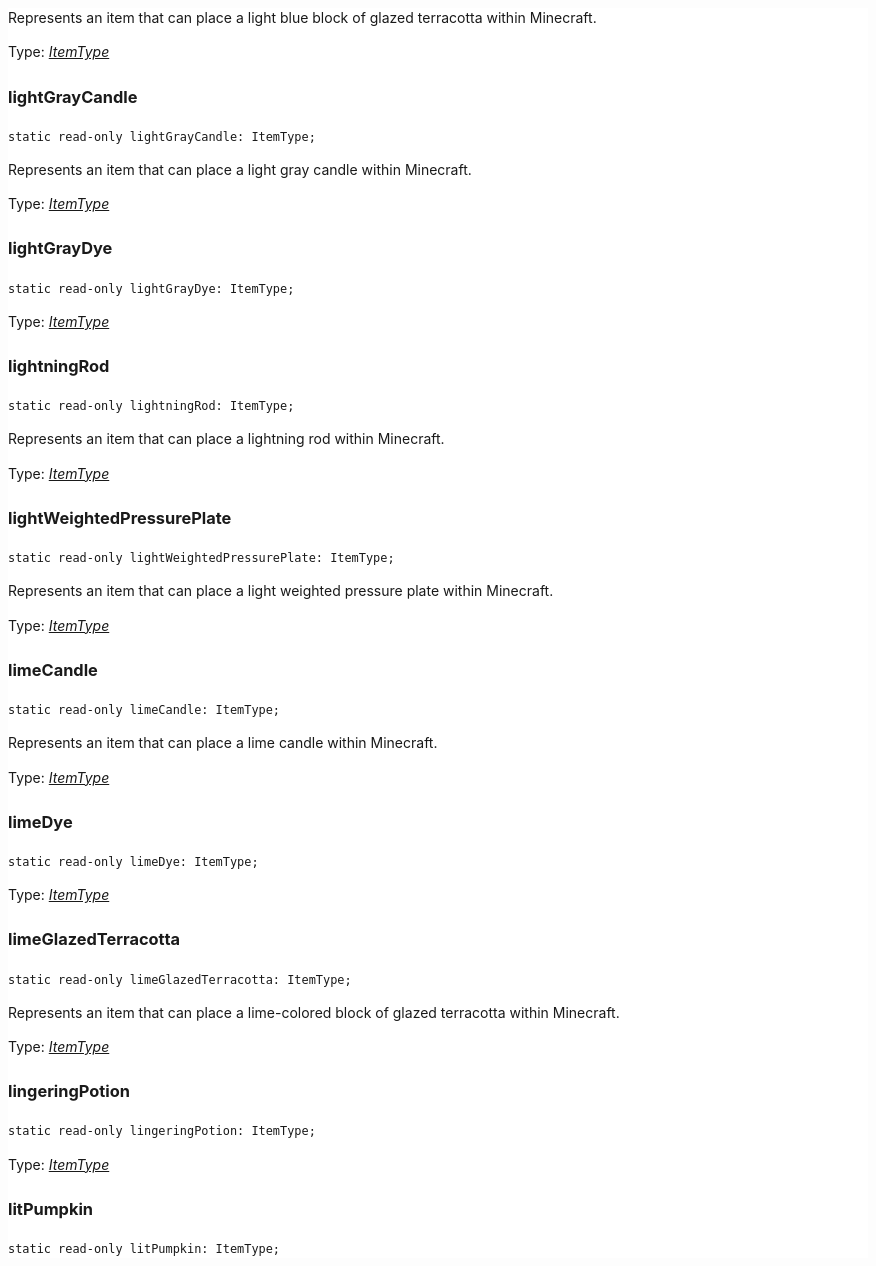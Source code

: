 Represents an item that can place a light blue block of glazed terracotta within Minecraft.

Type: [*ItemType*](ItemType.md)

### **lightGrayCandle**
`static read-only lightGrayCandle: ItemType;`

Represents an item that can place a light gray candle within Minecraft.

Type: [*ItemType*](ItemType.md)

### **lightGrayDye**
`static read-only lightGrayDye: ItemType;`

Type: [*ItemType*](ItemType.md)

### **lightningRod**
`static read-only lightningRod: ItemType;`

Represents an item that can place a lightning rod within Minecraft.

Type: [*ItemType*](ItemType.md)

### **lightWeightedPressurePlate**
`static read-only lightWeightedPressurePlate: ItemType;`

Represents an item that can place a light weighted pressure plate within Minecraft.

Type: [*ItemType*](ItemType.md)

### **limeCandle**
`static read-only limeCandle: ItemType;`

Represents an item that can place a lime candle within Minecraft.

Type: [*ItemType*](ItemType.md)

### **limeDye**
`static read-only limeDye: ItemType;`

Type: [*ItemType*](ItemType.md)

### **limeGlazedTerracotta**
`static read-only limeGlazedTerracotta: ItemType;`

Represents an item that can place a lime-colored block of glazed terracotta within Minecraft.

Type: [*ItemType*](ItemType.md)

### **lingeringPotion**
`static read-only lingeringPotion: ItemType;`

Type: [*ItemType*](ItemType.md)

### **litPumpkin**
`static read-only litPumpkin: ItemType;`
